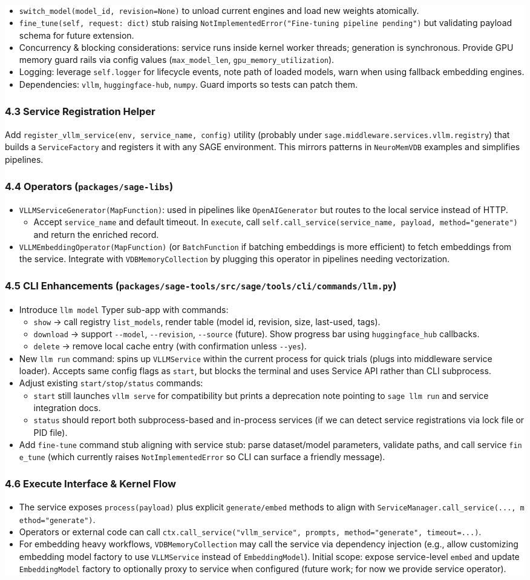   - `switch_model(model_id, revision=None)` to unload current engines and load new weights atomically.
  - `fine_tune(self, request: dict)` stub raising `NotImplementedError("Fine-tuning pipeline pending")` but validating payload schema for future extension.
- Concurrency & blocking considerations: service runs inside kernel worker threads; generation is synchronous. Provide GPU memory guard rails via config values (`max_model_len`, `gpu_memory_utilization`).
- Logging: leverage `self.logger` for lifecycle events, note path of loaded models, warn when using fallback embedding engines.
- Dependencies: `vllm`, `huggingface-hub`, `numpy`. Guard imports so tests can patch them.

### 4.3 Service Registration Helper

Add `register_vllm_service(env, service_name, config)` utility (probably under `sage.middleware.services.vllm.registry`) that builds a `ServiceFactory` and registers it with any SAGE environment. This mirrors patterns in `NeuroMemVDB` examples and simplifies pipelines.

### 4.4 Operators (`packages/sage-libs`)

- `VLLMServiceGenerator(MapFunction)`: used in pipelines like `OpenAIGenerator` but routes to the local service instead of HTTP.
  - Accept `service_name` and default timeout. In `execute`, call `self.call_service(service_name, payload, method="generate")` and return the enriched record.
- `VLLMEmbeddingOperator(MapFunction)` (or `BatchFunction` if batching embeddings is more efficient) to fetch embeddings from the service. Integrate with `VDBMemoryCollection` by plugging this operator in pipelines needing vectorization.

### 4.5 CLI Enhancements (`packages/sage-tools/src/sage/tools/cli/commands/llm.py`)

- Introduce `llm model` Typer sub-app with commands:
  - `show` → call registry `list_models`, render table (model id, revision, size, last-used, tags).
  - `download` → support `--model`, `--revision`, `--source` (future). Show progress bar using `huggingface_hub` callbacks.
  - `delete` → remove local cache entry (with confirmation unless `--yes`).
- New `llm run` command: spins up `VLLMService` within the current process for quick trials (plugs into middleware service loader). Accepts same config flags as `start`, but blocks the terminal and uses Service API rather than CLI subprocess.
- Adjust existing `start/stop/status` commands:
  - `start` still launches `vllm serve` for compatibility but prints a deprecation note pointing to `sage llm run` and service integration docs.
  - `status` should report both subprocess-based and in-process services (if we can detect service registrations via lock file or PID file).
- Add `fine-tune` command stub aligning with service stub: parse dataset/model parameters, validate paths, and call service `fine_tune` (which currently raises `NotImplementedError` so CLI can surface a friendly message).

### 4.6 Execute Interface & Kernel Flow

- The service exposes `process(payload)` plus explicit `generate/embed` methods to align with `ServiceManager.call_service(..., method="generate")`.
- Operators or external code can call `ctx.call_service("vllm_service", prompts, method="generate", timeout=...)`.
- For embedding heavy workflows, `VDBMemoryCollection` may call the service via dependency injection (e.g., allow customizing embedding model factory to use `VLLMService` instead of `EmbeddingModel`). Initial scope: expose service-level `embed` and update `EmbeddingModel` factory to optionally proxy to service when configured (future work; for now we provide service operator).
